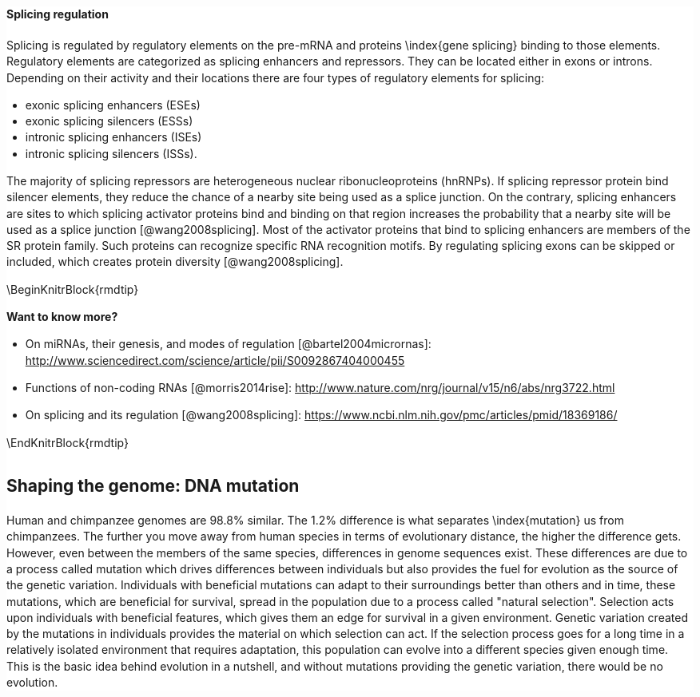 
#### Splicing regulation
Splicing is regulated by regulatory elements on the pre-mRNA and proteins \index{gene splicing}
binding to those elements. Regulatory elements are categorized
as splicing
enhancers and repressors. They can be located either in exons
or introns. Depending on their activity and their locations there are four types of regulatory elements for splicing:

 -  exonic splicing enhancers (ESEs)
 -  exonic splicing silencers (ESSs)
 -  intronic splicing enhancers (ISEs)
 -  intronic splicing silencers (ISSs).

The majority of splicing repressors are heterogeneous nuclear ribonucleoproteins (hnRNPs). If splicing repressor protein bind
silencer elements, they reduce the chance of a nearby site being
used as a splice junction. On the contrary, splicing enhancers are sites to which splicing activator proteins bind and binding
on that region increases the probability that a nearby site will be used as a splice junction [@wang2008splicing]. Most of the activator proteins that bind to splicing enhancers are members of the SR protein family. Such proteins can recognize specific RNA recognition motifs. By regulating splicing exons can be skipped or included,
which creates protein diversity [@wang2008splicing].


\BeginKnitrBlock{rmdtip}<div class="rmdtip">
__Want to know more?__

- On miRNAs, their genesis, and modes of regulation [@bartel2004micrornas]:
http://www.sciencedirect.com/science/article/pii/S0092867404000455

- Functions of non-coding RNAs [@morris2014rise]:
http://www.nature.com/nrg/journal/v15/n6/abs/nrg3722.html

- On splicing and its regulation [@wang2008splicing]:  https://www.ncbi.nlm.nih.gov/pmc/articles/pmid/18369186/
</div>\EndKnitrBlock{rmdtip}

## Shaping the genome: DNA mutation

Human and chimpanzee genomes are 98.8% similar. The 1.2% difference is what separates \index{mutation}
us from chimpanzees. The further you move away from human species in terms of evolutionary
distance, the higher the difference gets. However, even between the members of
the same species, differences in genome sequences exist. These differences are
due to a process called mutation which drives differences between individuals
but also provides the fuel for evolution as the source of the genetic
variation. Individuals with beneficial mutations can adapt to their surroundings
better than others and in time, these mutations, which are beneficial for survival,
spread in the population due to a process called "natural selection". Selection
acts upon individuals with beneficial features, which gives them an edge for
survival in a given environment. Genetic variation created by the mutations
in individuals provides the material on which selection can act. If the
selection process goes for a long time in a relatively isolated environment
that requires adaptation, this population can evolve into a different species
given enough time. This is the basic idea behind evolution in a nutshell,
and without mutations providing the genetic variation, there would be no evolution.
